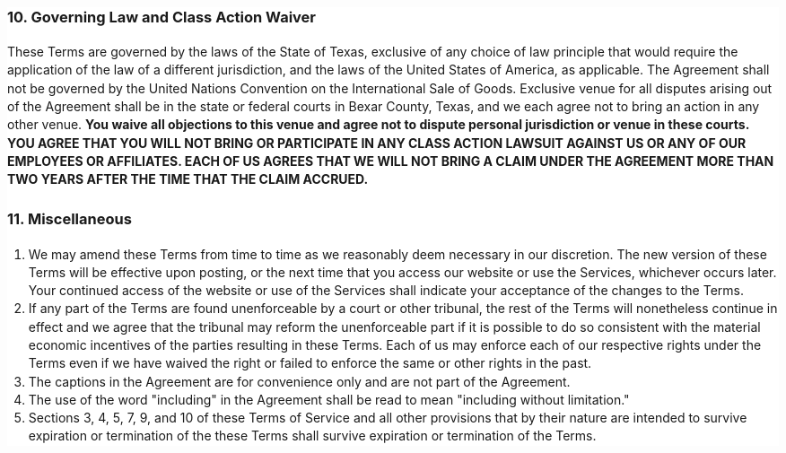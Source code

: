 ### 10. Governing Law and Class Action Waiver

These Terms are governed by the laws of the State of Texas, exclusive of any choice of law principle that would require the application of the law of a different jurisdiction, and the laws of the United States of America, as applicable. The Agreement shall not be governed by the United Nations Convention on the International Sale of Goods. Exclusive venue for all disputes arising out of the Agreement shall be in the state or federal courts in Bexar County, Texas, and we each agree not to bring an action in any other venue. **You waive all objections to this venue and agree not to dispute personal jurisdiction or venue in these courts. YOU AGREE THAT YOU WILL NOT BRING OR PARTICIPATE IN ANY CLASS ACTION LAWSUIT AGAINST US OR ANY OF OUR EMPLOYEES OR AFFILIATES. EACH OF US AGREES THAT WE WILL NOT BRING A CLAIM UNDER THE AGREEMENT MORE THAN TWO YEARS AFTER THE TIME THAT THE CLAIM ACCRUED.**

### 11. Miscellaneous

1. We may amend these Terms from time to time as we reasonably deem necessary in our discretion. The new version of these Terms will be effective upon posting, or the next time that you access our website or use the Services, whichever occurs later. Your continued access of the website or use of the Services shall indicate your acceptance of the changes to the Terms.
2. If any part of the Terms are found unenforceable by a court or other tribunal, the rest of the Terms will nonetheless continue in effect and we agree that the tribunal may reform the unenforceable part if it is possible to do so consistent with the material economic incentives of the parties resulting in these Terms. Each of us may enforce each of our respective rights under the Terms even if we have waived the right or failed to enforce the same or other rights in the past.
3. The captions in the Agreement are for convenience only and are not part of the Agreement.
4. The use of the word "including" in the Agreement shall be read to mean "including without limitation."
5. Sections 3, 4, 5, 7, 9, and 10 of these Terms of Service and all other provisions that by their nature are intended to survive expiration or termination of the these Terms shall survive expiration or termination of the Terms.
